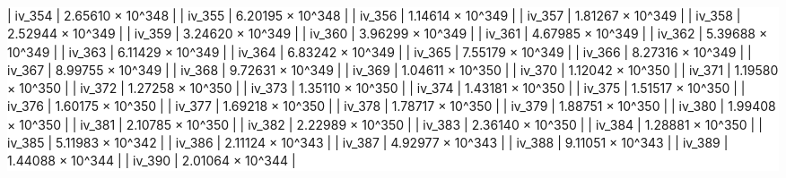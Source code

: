 | iv_354 | 2.65610 × 10^348 |
| iv_355 | 6.20195 × 10^348 |
| iv_356 | 1.14614 × 10^349 |
| iv_357 | 1.81267 × 10^349 |
| iv_358 | 2.52944 × 10^349 |
| iv_359 | 3.24620 × 10^349 |
| iv_360 | 3.96299 × 10^349 |
| iv_361 | 4.67985 × 10^349 |
| iv_362 | 5.39688 × 10^349 |
| iv_363 | 6.11429 × 10^349 |
| iv_364 | 6.83242 × 10^349 |
| iv_365 | 7.55179 × 10^349 |
| iv_366 | 8.27316 × 10^349 |
| iv_367 | 8.99755 × 10^349 |
| iv_368 | 9.72631 × 10^349 |
| iv_369 | 1.04611 × 10^350 |
| iv_370 | 1.12042 × 10^350 |
| iv_371 | 1.19580 × 10^350 |
| iv_372 | 1.27258 × 10^350 |
| iv_373 | 1.35110 × 10^350 |
| iv_374 | 1.43181 × 10^350 |
| iv_375 | 1.51517 × 10^350 |
| iv_376 | 1.60175 × 10^350 |
| iv_377 | 1.69218 × 10^350 |
| iv_378 | 1.78717 × 10^350 |
| iv_379 | 1.88751 × 10^350 |
| iv_380 | 1.99408 × 10^350 |
| iv_381 | 2.10785 × 10^350 |
| iv_382 | 2.22989 × 10^350 |
| iv_383 | 2.36140 × 10^350 |
| iv_384 | 1.28881 × 10^350 |
| iv_385 | 5.11983 × 10^342 |
| iv_386 | 2.11124 × 10^343 |
| iv_387 | 4.92977 × 10^343 |
| iv_388 | 9.11051 × 10^343 |
| iv_389 | 1.44088 × 10^344 |
| iv_390 | 2.01064 × 10^344 |